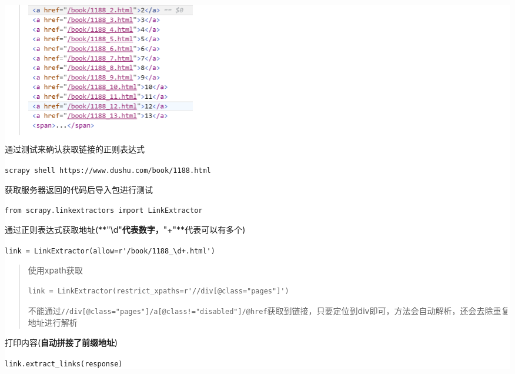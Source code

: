 > <img src="img/16.CrawlSpider/image-20230518135935336.png" alt="image-20230518135935336" style="zoom:50%;" />

通过测试来确认获取链接的正则表达式

```
scrapy shell https://www.dushu.com/book/1188.html
```

获取服务器返回的代码后导入包进行测试

```
from scrapy.linkextractors import LinkExtractor
```

通过正则表达式获取地址(**"\d"**代表数字，**"+"**代表可以有多个)

```
link = LinkExtractor(allow=r'/book/1188_\d+.html')
```

> 使用xpath获取
>
> ```
> link = LinkExtractor(restrict_xpaths=r'//div[@class="pages"]')
> ```
>
> 不能通过`//div[@class="pages"]/a[@class!="disabled"]/@href`获取到链接，只要定位到div即可，方法会自动解析，还会去除重复地址进行解析

打印内容(**自动拼接了前缀地址**)

```
link.extract_links(response)
```
